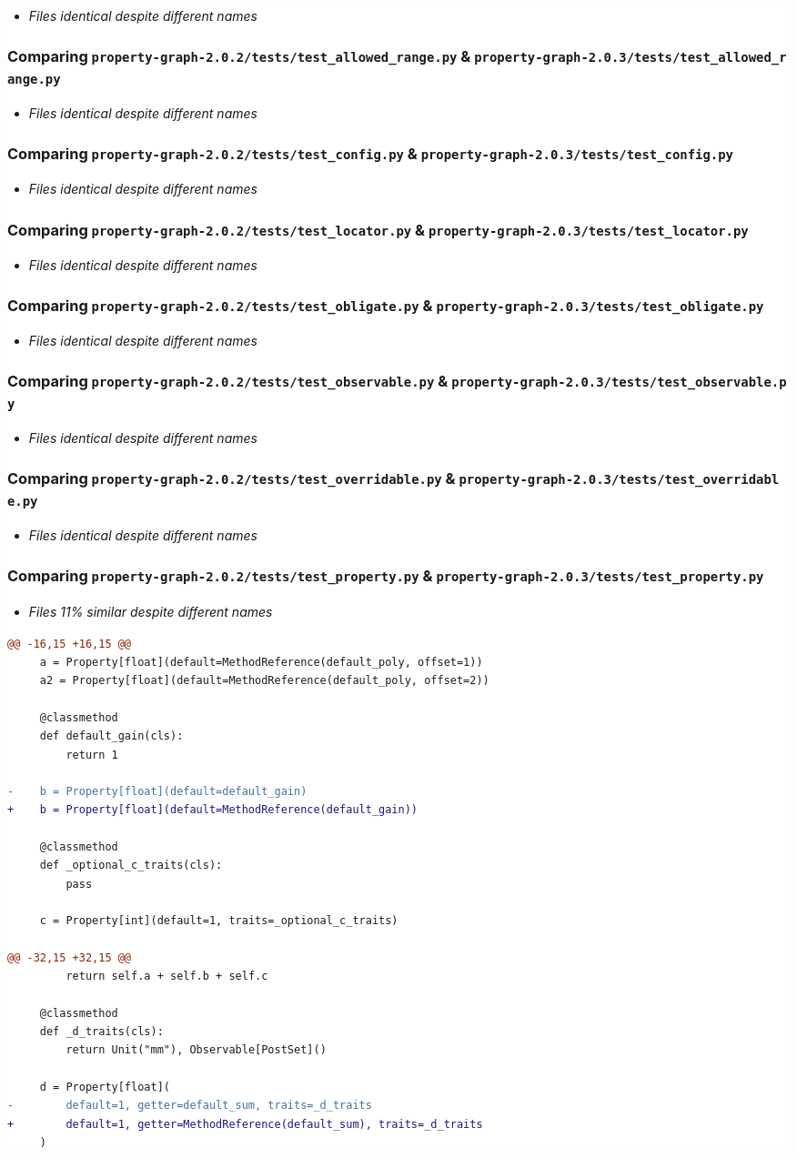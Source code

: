  * *Files identical despite different names*

### Comparing `property-graph-2.0.2/tests/test_allowed_range.py` & `property-graph-2.0.3/tests/test_allowed_range.py`

 * *Files identical despite different names*

### Comparing `property-graph-2.0.2/tests/test_config.py` & `property-graph-2.0.3/tests/test_config.py`

 * *Files identical despite different names*

### Comparing `property-graph-2.0.2/tests/test_locator.py` & `property-graph-2.0.3/tests/test_locator.py`

 * *Files identical despite different names*

### Comparing `property-graph-2.0.2/tests/test_obligate.py` & `property-graph-2.0.3/tests/test_obligate.py`

 * *Files identical despite different names*

### Comparing `property-graph-2.0.2/tests/test_observable.py` & `property-graph-2.0.3/tests/test_observable.py`

 * *Files identical despite different names*

### Comparing `property-graph-2.0.2/tests/test_overridable.py` & `property-graph-2.0.3/tests/test_overridable.py`

 * *Files identical despite different names*

### Comparing `property-graph-2.0.2/tests/test_property.py` & `property-graph-2.0.3/tests/test_property.py`

 * *Files 11% similar despite different names*

```diff
@@ -16,15 +16,15 @@
     a = Property[float](default=MethodReference(default_poly, offset=1))
     a2 = Property[float](default=MethodReference(default_poly, offset=2))
 
     @classmethod
     def default_gain(cls):
         return 1
 
-    b = Property[float](default=default_gain)
+    b = Property[float](default=MethodReference(default_gain))
 
     @classmethod
     def _optional_c_traits(cls):
         pass
 
     c = Property[int](default=1, traits=_optional_c_traits)
 
@@ -32,15 +32,15 @@
         return self.a + self.b + self.c
 
     @classmethod
     def _d_traits(cls):
         return Unit("mm"), Observable[PostSet]()
 
     d = Property[float](
-        default=1, getter=default_sum, traits=_d_traits
+        default=1, getter=MethodReference(default_sum), traits=_d_traits
     )
```